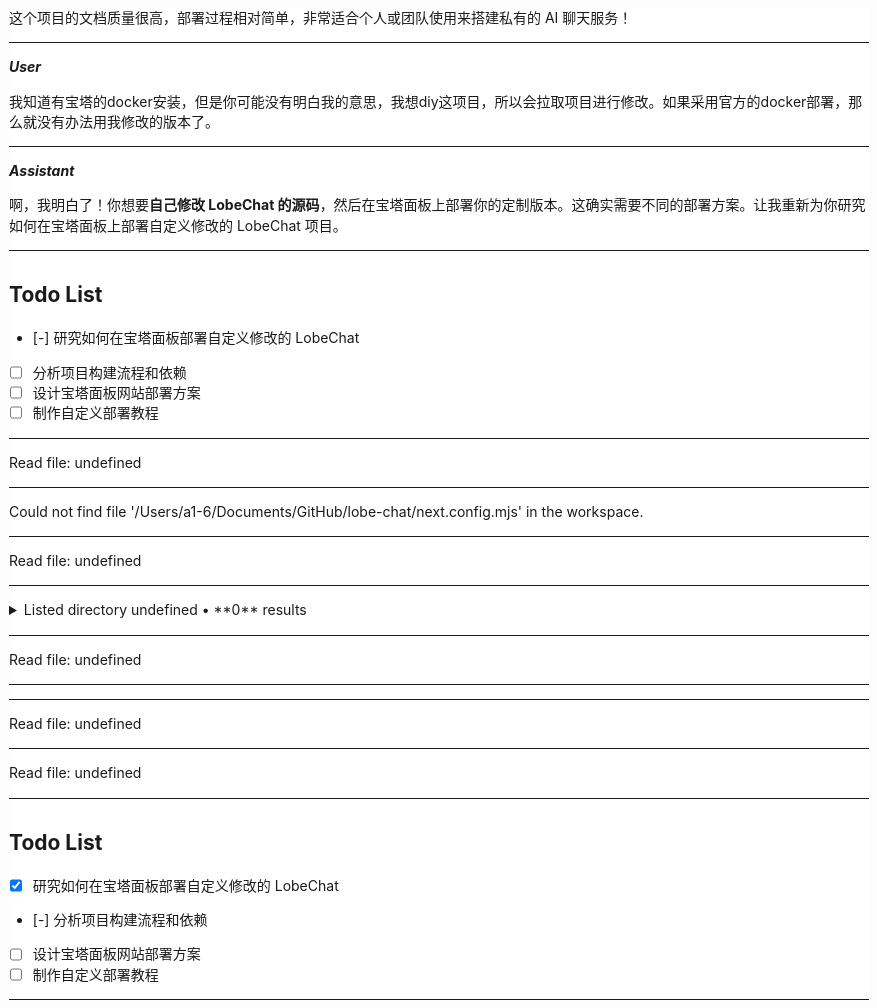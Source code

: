 这个项目的文档质量很高，部署过程相对简单，非常适合个人或团队使用来搭建私有的 AI 聊天服务！

---

_**User**_

我知道有宝塔的docker安装，但是你可能没有明白我的意思，我想diy这项目，所以会拉取项目进行修改。如果采用官方的docker部署，那么就没有办法用我修改的版本了。

---

_**Assistant**_

啊，我明白了！你想要**自己修改 LobeChat 的源码**，然后在宝塔面板上部署你的定制版本。这确实需要不同的部署方案。让我重新为你研究如何在宝塔面板上部署自定义修改的 LobeChat 项目。

---

## Todo List

- [-] 研究如何在宝塔面板部署自定义修改的 LobeChat
- [ ] 分析项目构建流程和依赖
- [ ] 设计宝塔面板网站部署方案
- [ ] 制作自定义部署教程

---

Read file: undefined

---

Could not find file '/Users/a1-6/Documents/GitHub/lobe-chat/next.config.mjs' in the workspace.

---

Read file: undefined

---

<details><summary>Listed directory undefined • **0** results</summary></details>

---

Read file: undefined

---



---

Read file: undefined

---

Read file: undefined

---

## Todo List

- [x] 研究如何在宝塔面板部署自定义修改的 LobeChat
- [-] 分析项目构建流程和依赖
- [ ] 设计宝塔面板网站部署方案
- [ ] 制作自定义部署教程

---
